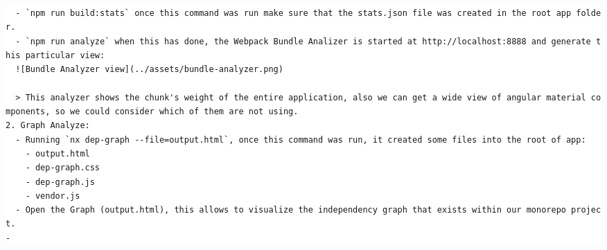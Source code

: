       - `npm run build:stats` once this command was run make sure that the stats.json file was created in the root app folder.
      - `npm run analyze` when this has done, the Webpack Bundle Analizer is started at http://localhost:8888 and generate this particular view: 
      ![Bundle Analyzer view](../assets/bundle-analyzer.png)

      > This analyzer shows the chunk's weight of the entire application, also we can get a wide view of angular material components, so we could consider which of them are not using.
    2. Graph Analyze:
      - Running `nx dep-graph --file=output.html`, once this command was run, it created some files into the root of app:
        - output.html
        - dep-graph.css
        - dep-graph.js
        - vendor.js
      - Open the Graph (output.html), this allows to visualize the independency graph that exists within our monorepo project.
    - 